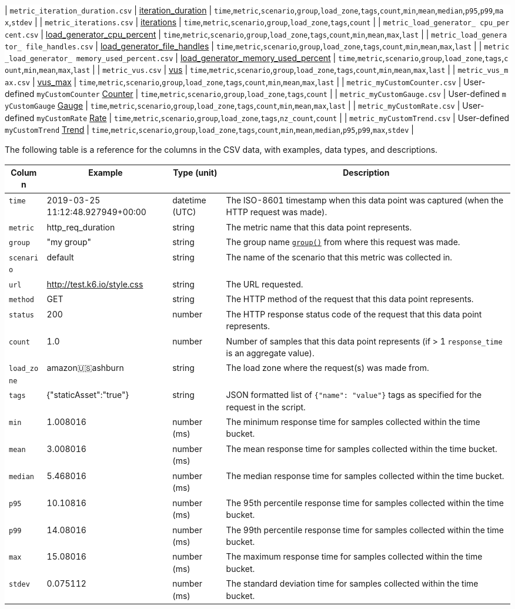| `metric_iteration_duration.csv`                  | [iteration_duration](/using-k6/metrics/) | `time`,`metric`,`scenario`,`group`,`load_zone`,`tags`,`count`,`min`,`mean`,`median`,`p95`,`p99`,`max`,`stdev` |
| `metric_iterations.csv`                          | [iterations](/using-k6/metrics/)         | `time`,`metric`,`scenario`,`group`,`load_zone`,`tags`,`count` |
| `metric_load_generator_ cpu_percent.csv`         | [load_generator_cpu_percent](/using-k6/metrics/)         | `time`,`metric`,`scenario`,`group`,`load_zone`,`tags`,`count`,`min`,`mean`,`max`,`last` |
| `metric_load_generator_ file_handles.csv`        | [load_generator_file_handles](/using-k6/metrics/) | `time`,`metric`,`scenario`,`group`,`load_zone`,`tags`,`count`,`min`,`mean`,`max`,`last` |
| `metric_load_generator_ memory_used_percent.csv` | [load_generator_memory_used_percent](/using-k6/metrics/) | `time`,`metric`,`scenario`,`group`,`load_zone`,`tags`,`count`,`min`,`mean`,`max`,`last` |
| `metric_vus.csv`                                 | [vus](/using-k6/metrics/) | `time`,`metric`,`scenario`,`group`,`load_zone`,`tags`,`count`,`min`,`mean`,`max`,`last` |
| `metric_vus_max.csv`                             | [vus_max](/using-k6/metrics/) | `time`,`metric`,`scenario`,`group`,`load_zone`,`tags`,`count`,`min`,`mean`,`max`,`last` |
| `metric_myCustomCounter.csv`                     | User-defined `myCustomCounter` [Counter](/javascript-api/k6-metrics/counter/) | `time`,`metric`,`scenario`,`group`,`load_zone`,`tags`,`count` |
| `metric_myCustomGauge.csv`                       | User-defined `myCustomGauge` [Gauge](/javascript-api/k6-metrics/gauge/) | `time`,`metric`,`scenario`,`group`,`load_zone`,`tags`,`count`,`min`,`mean`,`max`,`last` |
| `metric_myCustomRate.csv`                        | User-defined `myCustomRate` [Rate](/javascript-api/k6-metrics/rate/) | `time`,`metric`,`scenario`,`group`,`load_zone`,`tags`,`nz_count`,`count` |
| `metric_myCustomTrend.csv`                       | User-defined `myCustomTrend` [Trend](/javascript-api/k6-metrics/trend/) | `time`,`metric`,`scenario`,`group`,`load_zone`,`tags`,`count`,`min`,`mean`,`median`,`p95`,`p99`,`max`,`stdev` |


The following table is a reference for the columns in the CSV data, with examples, data types, and descriptions.

| Column          | Example                          | Type (unit)      | Description                                                                                                                               |
| --------------- | -------------------------------- | -------------- | ----------------------------------------------------------------------------------------------------------------------------------------- |
| `time`          | 2019-03-25 11:12:48.927949+00:00 | datetime (UTC) | The ISO-8601 timestamp when this data point was captured (when the HTTP request was made).                                                |
| `metric`        | http_req_duration                | string         | The metric name that this data point represents.                                                                                          |
| `group`         | "my group"                       | string         | The group name [`group()`](/using-k6/tags-and-groups) from where this request was made.                                                 |
| `scenario`      | default                          | string         | The name of the scenario that this metric was collected in.                                                                           |
| `url`           | http://test.k6.io/style.css      | string         | The URL requested.                                                                                                                        |
| `method`        | GET                              | string         | The HTTP method of the request that this data point represents.                                                                           |
| `status`        | 200                              | number         | The HTTP response status code of the request that this data point represents.                                                             |
| `count`         | 1.0                              | number         | Number of samples that this data point represents (if \> 1 `response_time` is an aggregate value).                                         |
| `load_zone`     | amazon:us:ashburn                | string         | The load zone where the request(s) was made from.                                                                                         |
| `tags`          | \{"staticAsset":"true"\}           | string         | JSON formatted list of `{"name": "value"}` tags as specified for the request in the script.                                                      |
| `min`           | 1.008016                         | number (ms)    | The minimum response time for samples collected within the time bucket. |
| `mean`          | 3.008016                         | number (ms)    | The mean response time for samples collected within the time bucket. |
| `median`        | 5.468016                         | number (ms)    | The median response time for samples collected within the time bucket. |
| `p95`           | 10.10816                         | number (ms)    | The 95th percentile response time for samples collected within the time bucket. |
| `p99`           | 14.08016                         | number (ms)    | The 99th percentile response time for samples collected within the time bucket. |
| `max`           | 15.08016                         | number (ms)    | The maximum response time for samples collected within the time bucket. |
| `stdev`         | 0.075112                         | number (ms)    | The standard deviation time for samples collected within the time bucket. |


